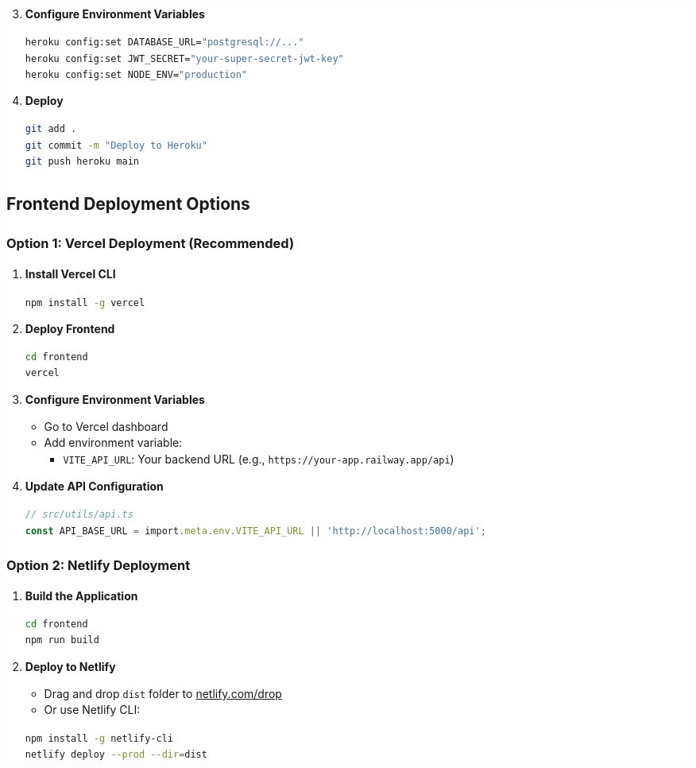 3. **Configure Environment Variables**
   ```bash
   heroku config:set DATABASE_URL="postgresql://..."
   heroku config:set JWT_SECRET="your-super-secret-jwt-key"
   heroku config:set NODE_ENV="production"
   ```

4. **Deploy**
   ```bash
   git add .
   git commit -m "Deploy to Heroku"
   git push heroku main
   ```

## Frontend Deployment Options

### Option 1: Vercel Deployment (Recommended)

1. **Install Vercel CLI**
   ```bash
   npm install -g vercel
   ```

2. **Deploy Frontend**
   ```bash
   cd frontend
   vercel
   ```

3. **Configure Environment Variables**
   - Go to Vercel dashboard
   - Add environment variable:
     - `VITE_API_URL`: Your backend URL (e.g., `https://your-app.railway.app/api`)

4. **Update API Configuration**
   ```typescript
   // src/utils/api.ts
   const API_BASE_URL = import.meta.env.VITE_API_URL || 'http://localhost:5000/api';
   ```

### Option 2: Netlify Deployment

1. **Build the Application**
   ```bash
   cd frontend
   npm run build
   ```

2. **Deploy to Netlify**
   - Drag and drop `dist` folder to [netlify.com/drop](https://app.netlify.com/drop)
   - Or use Netlify CLI:
   ```bash
   npm install -g netlify-cli
   netlify deploy --prod --dir=dist
   ```
